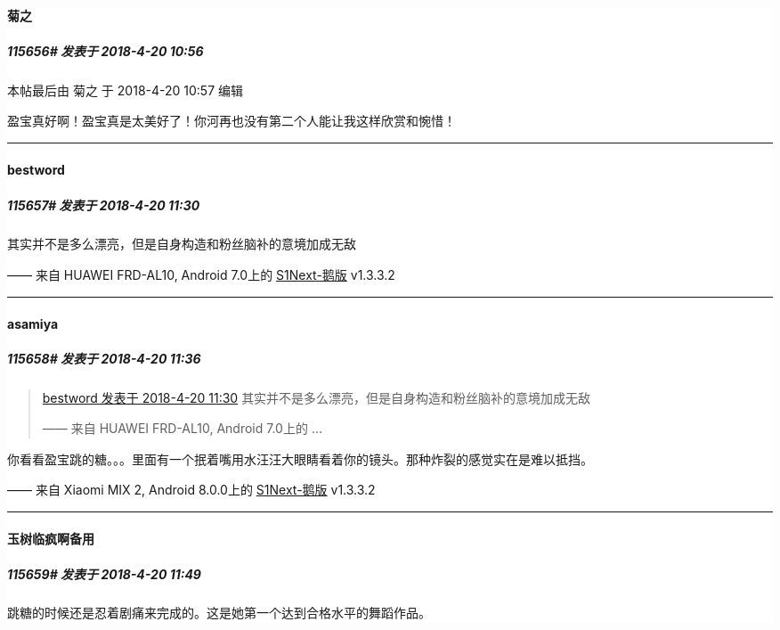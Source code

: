 ####  菊之  
##### 115656#       发表于 2018-4-20 10:56



 本帖最后由 菊之 于 2018-4-20 10:57 编辑 

盈宝真好啊！盈宝真是太美好了！你河再也没有第二个人能让我这样欣赏和惋惜！







*****

####  bestword  
##### 115657#       发表于 2018-4-20 11:30




其实并不是多么漂亮，但是自身构造和粉丝脑补的意境加成无敌

—— 来自 HUAWEI FRD-AL10, Android 7.0上的 [S1Next-鹅版](https://github.com/ykrank/S1-Next/releases) v1.3.3.2







*****

####  asamiya  
##### 115658#       发表于 2018-4-20 11:36



<blockquote><a href="httphttps://bbs.saraba1st.com/2b/forum.php?mod=redirect&amp;goto=findpost&amp;pid=39305684&amp;ptid=1105387" target="_blank">bestword 发表于 2018-4-20 11:30</a>
其实并不是多么漂亮，但是自身构造和粉丝脑补的意境加成无敌

—— 来自 HUAWEI FRD-AL10, Android 7.0上的 ...</blockquote>
你看看盈宝跳的糖。。。里面有一个抿着嘴用水汪汪大眼睛看着你的镜头。那种炸裂的感觉实在是难以抵挡。

—— 来自 Xiaomi MIX 2, Android 8.0.0上的 [S1Next-鹅版](https://github.com/ykrank/S1-Next/releases) v1.3.3.2







*****

####  玉树临疯啊备用  
##### 115659#       发表于 2018-4-20 11:49




跳糖的时候还是忍着剧痛来完成的。这是她第一个达到合格水平的舞蹈作品。
